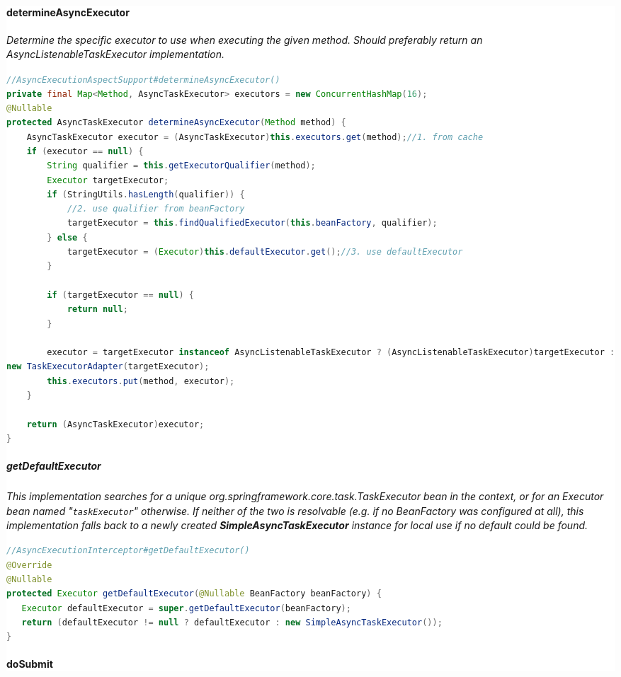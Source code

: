 

#### determineAsyncExecutor

*Determine the specific executor to use when executing the given method. Should preferably return an AsyncListenableTaskExecutor implementation.*

```java
//AsyncExecutionAspectSupport#determineAsyncExecutor()
private final Map<Method, AsyncTaskExecutor> executors = new ConcurrentHashMap(16);
@Nullable
protected AsyncTaskExecutor determineAsyncExecutor(Method method) {
    AsyncTaskExecutor executor = (AsyncTaskExecutor)this.executors.get(method);//1. from cache
    if (executor == null) {
        String qualifier = this.getExecutorQualifier(method);
        Executor targetExecutor;
        if (StringUtils.hasLength(qualifier)) {
          	//2. use qualifier from beanFactory
            targetExecutor = this.findQualifiedExecutor(this.beanFactory, qualifier);
        } else {
            targetExecutor = (Executor)this.defaultExecutor.get();//3. use defaultExecutor
        }

        if (targetExecutor == null) {
            return null;
        }

        executor = targetExecutor instanceof AsyncListenableTaskExecutor ? (AsyncListenableTaskExecutor)targetExecutor : new TaskExecutorAdapter(targetExecutor);
        this.executors.put(method, executor);
    }

    return (AsyncTaskExecutor)executor;
}
```

##### getDefaultExecutor

*This implementation searches for a unique org.springframework.core.task.TaskExecutor bean in the context, or for an Executor bean named "`taskExecutor`" otherwise. If neither of the two is resolvable (e.g. if no BeanFactory was configured at all), this implementation falls back to a newly created **SimpleAsyncTaskExecutor** instance for local use if no default could be found.*

```java
//AsyncExecutionInterceptor#getDefaultExecutor()
@Override
@Nullable
protected Executor getDefaultExecutor(@Nullable BeanFactory beanFactory) {
   Executor defaultExecutor = super.getDefaultExecutor(beanFactory);
   return (defaultExecutor != null ? defaultExecutor : new SimpleAsyncTaskExecutor());
}
```



#### doSubmit
